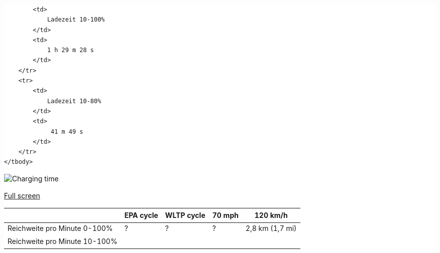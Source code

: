 			<td>
				Ladezeit 10-100%
			</td>
			<td>
				1 h 29 m 28 s
			</td>
		</tr>
		<tr>
			<td>
				Ladezeit 10-80%
			</td>
			<td>
				 41 m 49 s
			</td>
		</tr>
	</tbody>
</table>
</div>
<img src="/images/models/xpeng/mona_m03/mona_m03_long_range/chargerangespeed.svg" alt="Charging time" class="img-fluid">

[Full screen](/images/models/xpeng/mona_m03/mona_m03_long_range/chargerangespeed.svg)
<div class="table-responsive">
<table class="table table-striped border">
	<thead>
		<tr>
			<th>
			</th>
			<th>
				EPA cycle
			</th>
			<th>
				WLTP cycle
			</th>
			<th>
				70 mph
			</th>
			<th>
				120 km/h
			</th>
		</tr>
	</thead>
	<tbody>
		<tr>
			<td>
				Reichweite pro Minute 0-100%
			</td>
			<td>
				?
			</td>
			<td>
				?
			</td>
			<td>
				?
			</td>
			<td>
				2,8 km (1,7 mi)
			</td>
		</tr>
		<tr>
			<td>
				Reichweite pro Minute 10-100%
			</td>